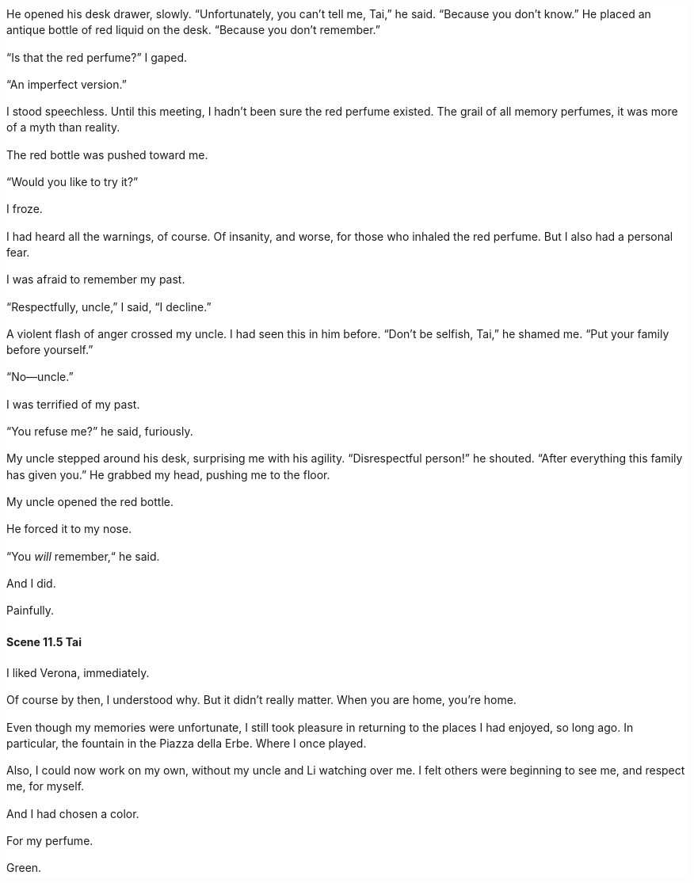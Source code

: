 He opened his desk drawer, slowly. “Unfortunately, you can’t tell me, Tai,” he said. “Because you don’t know.” He placed an antique bottle of red liquid on the desk. “Because you don’t remember.”  

“Is that the red perfume?” I gaped.  

“An imperfect version.”  

I stood speechless. Until this meeting, I hadn’t been sure the red perfume existed. The grail of all memory perfumes, it was more of a myth than reality.  

The red bottle was pushed toward me.  

“Would you like to try it?”  

I froze.  

I had heard all the warnings, of course. Of insanity, and worse, for those who inhaled the red perfume. But I also had a personal fear.  

I was afraid to remember my past.  

“Respectfully, uncle,” I said, “I decline.”  

A violent flash of anger crossed my uncle. I had seen this in him before. “Don’t be selfish, Tai,” he shamed me. “Put your family before yourself.”  

“No—uncle.”  

I was terrified of my past.  

“You refuse me?” he said, furiously.  

My uncle stepped around his desk, surprising me with his agility. “Disrespectful person!” he shouted. “After everything this family has given you.” He grabbed my head, pushing me to the floor.  

My uncle opened the red bottle.  

He forced it to my nose.  

“You *will* remember,“ he said.  

And I did.  

Painfully.  



#### Scene 11.5 Tai  

I liked Verona, immediately.  

Of course by then, I understood why. But it didn’t really matter. When you are home, you’re home.  

Even though my memories were unfortunate, I still took pleasure in returning to the places I had enjoyed, so long ago. In particular, the fountain in the Piazza della Erbe. Where I once played.  

Also, I could now work on my own, without my uncle and Li watching over me. I felt others were beginning to see me, and respect me, for myself.  

And I had chosen a color.  

For my perfume.  

Green.  
